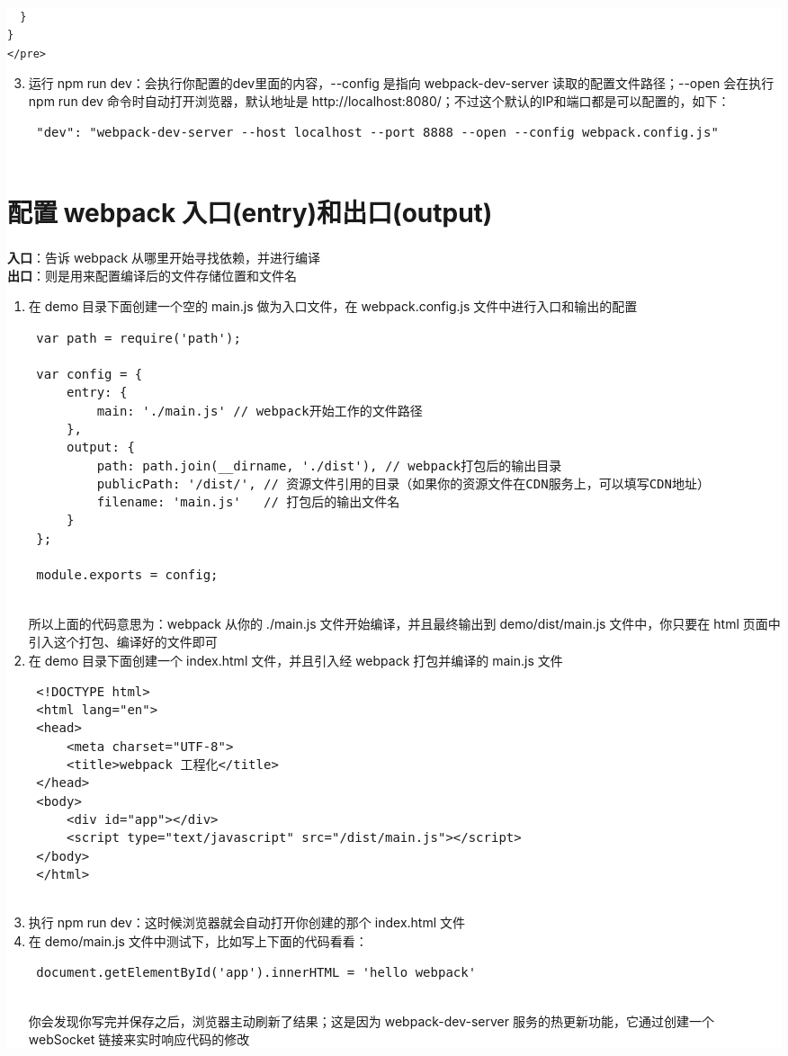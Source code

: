	  }
	}
	</pre> 	
3. 运行 npm run dev：会执行你配置的dev里面的内容，--config 是指向 webpack-dev-server 读取的配置文件路径；--open 会在执行 npm run dev 命令时自动打开浏览器，默认地址是 http://localhost:8080/；不过这个默认的IP和端口都是可以配置的，如下：
	<pre>
	&quot;dev&quot;: &quot;webpack-dev-server --host localhost --port 8888 --open --config webpack.config.js&quot;
	</pre>


# 配置 webpack 入口(entry)和出口(output) #
**入口**：告诉 webpack 从哪里开始寻找依赖，并进行编译<br>
**出口**：则是用来配置编译后的文件存储位置和文件名

1. 在 demo 目录下面创建一个空的 main.js 做为入口文件，在 webpack.config.js 文件中进行入口和输出的配置
	<pre>
	var path = require(&#x27;path&#x27;);
	
	var config = {
		entry: {
			main: &#x27;./main.js&#x27;	// webpack开始工作的文件路径
		},
		output: {
			path: path.join(__dirname, &#x27;./dist&#x27;),	// webpack打包后的输出目录
			publicPath: &#x27;/dist/&#x27;,	// 资源文件引用的目录（如果你的资源文件在CDN服务上，可以填写CDN地址）
			filename: &#x27;main.js&#x27;	// 打包后的输出文件名
		}
	};
	
	module.exports = config;
	</pre>
	所以上面的代码意思为：webpack 从你的 ./main.js 文件开始编译，并且最终输出到 demo/dist/main.js 文件中，你只要在 html 页面中引入这个打包、编译好的文件即可
2. 在 demo 目录下面创建一个 index.html 文件，并且引入经 webpack 打包并编译的 main.js 文件
	<pre>
	&lt;!DOCTYPE html&gt;
	&lt;html lang=&quot;en&quot;&gt;
	&lt;head&gt;
		&lt;meta charset=&quot;UTF-8&quot;&gt;
		&lt;title&gt;webpack 工程化&lt;/title&gt;
	&lt;/head&gt;
	&lt;body&gt;
		&lt;div id=&quot;app&quot;&gt;&lt;/div&gt;
		&lt;script type=&quot;text/javascript&quot; src=&quot;/dist/main.js&quot;&gt;&lt;/script&gt;
	&lt;/body&gt;
	&lt;/html&gt;
	</pre>
3. 执行 npm run dev：这时候浏览器就会自动打开你创建的那个 index.html 文件
4. 在 demo/main.js 文件中测试下，比如写上下面的代码看看：
	<pre>
	document.getElementById(&#x27;app&#x27;).innerHTML = &#x27;hello webpack&#x27;
	</pre>
	你会发现你写完并保存之后，浏览器主动刷新了结果；这是因为 webpack-dev-server 服务的热更新功能，它通过创建一个 webSocket 链接来实时响应代码的修改
